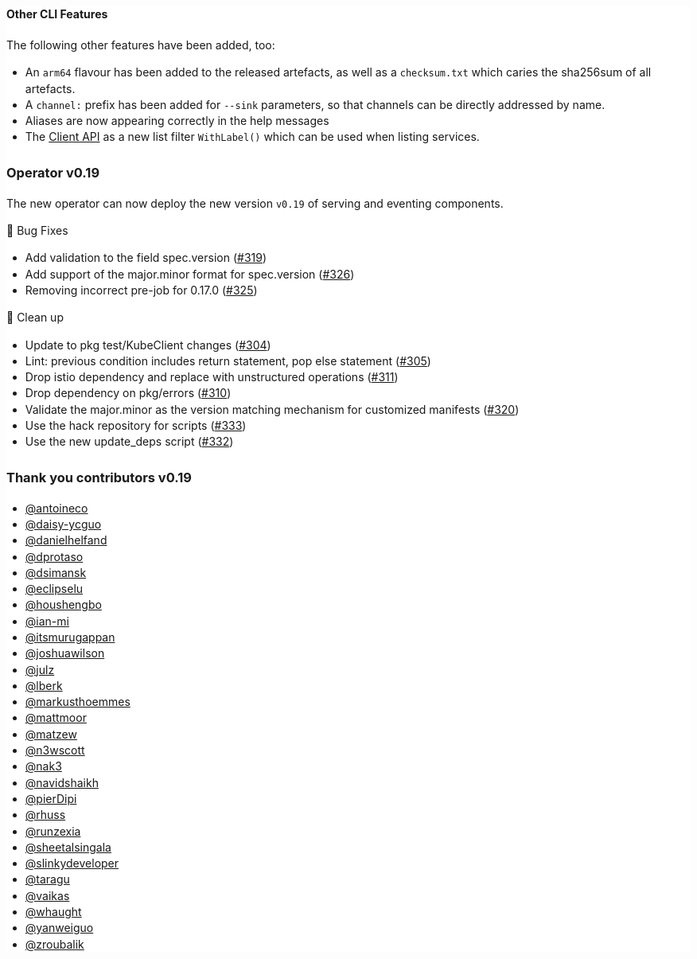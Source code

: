 #### Other CLI Features

The following other features have been added, too:

-  An `arm64` flavour has been added to the released artefacts, as well as a `checksum.txt` which caries the sha256sum of all artefacts.
-  A `channel:` prefix has been added for `--sink` parameters, so that channels can be directly addressed by name.
-  Aliases are now appearing correctly in the help messages
- The [Client API](https://github.com/knative/client/blob/b93ca9b34d56621350e43a714a79ba32bd20d7b0/pkg/serving/v1/client.go#L49-L117) as a new list filter `WithLabel()` which can be used when listing services.

### Operator v0.19

The new operator can now deploy the new version `v0.19` of serving and eventing components.

🐞 Bug Fixes
- Add validation to the field spec.version ([#319](https://github.com/knative/operator/pull/319))
- Add support of the major.minor format for spec.version ([#326](https://github.com/knative/operator/pull/326))
- Removing incorrect pre-job for 0.17.0 ([#325](https://github.com/knative/operator/pull/325))

🧹 Clean up
- Update to pkg test/KubeClient changes ([#304](https://github.com/knative/operator/pull/304))
- Lint: previous condition includes return statement, pop else statement ([#305](https://github.com/knative/operator/pull/305))
- Drop istio dependency and replace with unstructured operations ([#311](https://github.com/knative/operator/pull/311))
- Drop dependency on pkg/errors ([#310](https://github.com/knative/operator/pull/310))
- Validate the major.minor as the version matching mechanism for customized manifests ([#320](https://github.com/knative/operator/pull/320))
- Use the hack repository for scripts ([#333](https://github.com/knative/operator/pull/333))
- Use the new update_deps script ([#332](https://github.com/knative/operator/pull/332))

### Thank you contributors v0.19

- [@antoineco](https://github.com/antoineco)
- [@daisy-ycguo](https://github.com/daisy-ycguo)
- [@danielhelfand](https://github.com/danielhelfand)
- [@dprotaso](https://github.com/dprotaso)
- [@dsimansk](https://github.com/dsimansk)
- [@eclipselu](https://github.com/eclipselu)
- [@houshengbo](https://github.com/houshengbo)
- [@ian-mi](https://github.com/ian-mi)
- [@itsmurugappan](https://github.com/itsmurugappan)
- [@joshuawilson](https://github.com/joshuawilson)
- [@julz](https://github.com/julz)
- [@lberk](https://github.com/lberk)
- [@markusthoemmes](https://github.com/markusthoemmes)
- [@mattmoor](https://github.com/mattmoor)
- [@matzew](https://github.com/matzew)
- [@n3wscott](https://github.com/n3wscott)
- [@nak3](https://github.com/nak3)
- [@navidshaikh](https://github.com/navidshaikh)
- [@pierDipi](https://github.com/pierDipi)
- [@rhuss](https://github.com/rhuss)
- [@runzexia](https://github.com/runzexia)
- [@sheetalsingala](https://github.com/sheetalsingala)
- [@slinkydeveloper](https://github.com/slinkydeveloper)
- [@taragu](https://github.com/taragu)
- [@vaikas](https://github.com/vaikas)
- [@whaught](https://github.com/whaught)
- [@yanweiguo](https://github.com/yanweiguo)
- [@zroubalik](https://github.com/zroubalik)
